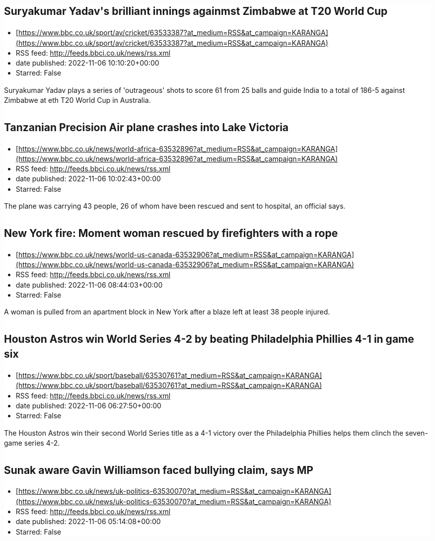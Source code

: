 ## Suryakumar Yadav's brilliant innings againmst Zimbabwe at T20 World Cup
 - [https://www.bbc.co.uk/sport/av/cricket/63533387?at_medium=RSS&at_campaign=KARANGA](https://www.bbc.co.uk/sport/av/cricket/63533387?at_medium=RSS&at_campaign=KARANGA)
 - RSS feed: http://feeds.bbci.co.uk/news/rss.xml
 - date published: 2022-11-06 10:10:20+00:00
 - Starred: False

Suryakumar Yadav plays a series of 'outrageous' shots to score 61 from 25 balls and guide India to a total of 186-5 against Zimbabwe at eth T20 World Cup in Australia.

## Tanzanian Precision Air plane crashes into Lake Victoria
 - [https://www.bbc.co.uk/news/world-africa-63532896?at_medium=RSS&at_campaign=KARANGA](https://www.bbc.co.uk/news/world-africa-63532896?at_medium=RSS&at_campaign=KARANGA)
 - RSS feed: http://feeds.bbci.co.uk/news/rss.xml
 - date published: 2022-11-06 10:02:43+00:00
 - Starred: False

The plane was carrying 43 people, 26 of whom have been rescued and sent to hospital, an official says.

## New York fire: Moment woman rescued by firefighters with a rope
 - [https://www.bbc.co.uk/news/world-us-canada-63532906?at_medium=RSS&at_campaign=KARANGA](https://www.bbc.co.uk/news/world-us-canada-63532906?at_medium=RSS&at_campaign=KARANGA)
 - RSS feed: http://feeds.bbci.co.uk/news/rss.xml
 - date published: 2022-11-06 08:44:03+00:00
 - Starred: False

A woman is pulled from an apartment block in New York after a blaze left at least 38 people injured.

## Houston Astros win World Series 4-2 by beating Philadelphia Phillies 4-1 in game six
 - [https://www.bbc.co.uk/sport/baseball/63530761?at_medium=RSS&at_campaign=KARANGA](https://www.bbc.co.uk/sport/baseball/63530761?at_medium=RSS&at_campaign=KARANGA)
 - RSS feed: http://feeds.bbci.co.uk/news/rss.xml
 - date published: 2022-11-06 06:27:50+00:00
 - Starred: False

The Houston Astros win their second World Series title as a 4-1 victory over the Philadelphia Phillies helps them clinch the seven-game series 4-2.

## Sunak aware Gavin Williamson faced bullying claim, says MP
 - [https://www.bbc.co.uk/news/uk-politics-63530070?at_medium=RSS&at_campaign=KARANGA](https://www.bbc.co.uk/news/uk-politics-63530070?at_medium=RSS&at_campaign=KARANGA)
 - RSS feed: http://feeds.bbci.co.uk/news/rss.xml
 - date published: 2022-11-06 05:14:08+00:00
 - Starred: False
